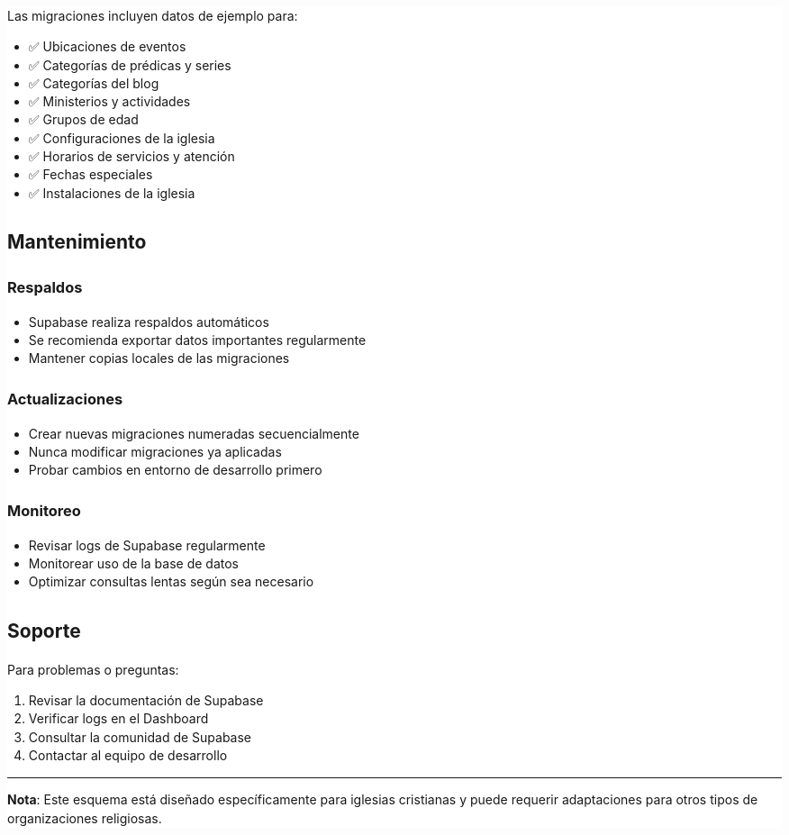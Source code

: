 Las migraciones incluyen datos de ejemplo para:

- ✅ Ubicaciones de eventos
- ✅ Categorías de prédicas y series
- ✅ Categorías del blog
- ✅ Ministerios y actividades
- ✅ Grupos de edad
- ✅ Configuraciones de la iglesia
- ✅ Horarios de servicios y atención
- ✅ Fechas especiales
- ✅ Instalaciones de la iglesia

## Mantenimiento

### Respaldos

- Supabase realiza respaldos automáticos
- Se recomienda exportar datos importantes regularmente
- Mantener copias locales de las migraciones

### Actualizaciones

- Crear nuevas migraciones numeradas secuencialmente
- Nunca modificar migraciones ya aplicadas
- Probar cambios en entorno de desarrollo primero

### Monitoreo

- Revisar logs de Supabase regularmente
- Monitorear uso de la base de datos
- Optimizar consultas lentas según sea necesario

## Soporte

Para problemas o preguntas:

1. Revisar la documentación de Supabase
2. Verificar logs en el Dashboard
3. Consultar la comunidad de Supabase
4. Contactar al equipo de desarrollo

---

**Nota**: Este esquema está diseñado específicamente para iglesias cristianas y puede requerir adaptaciones para otros tipos de organizaciones religiosas.